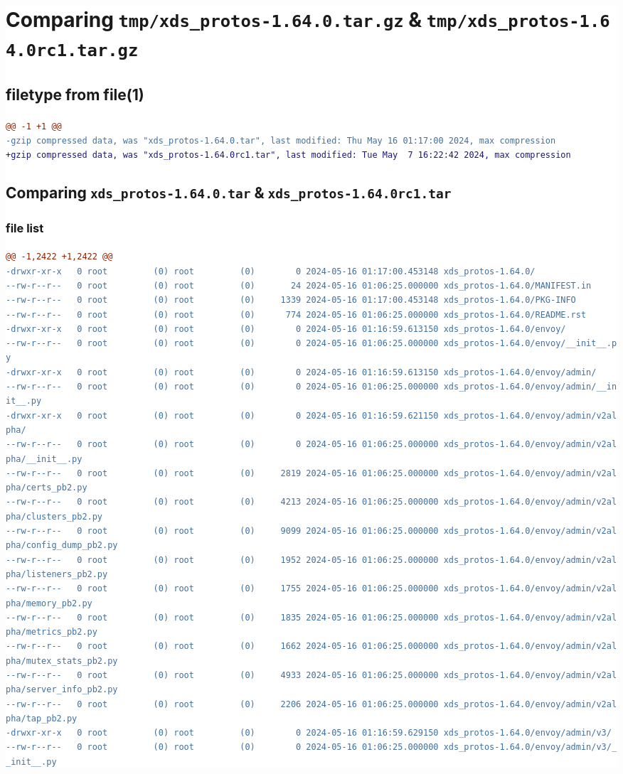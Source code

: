 # Comparing `tmp/xds_protos-1.64.0.tar.gz` & `tmp/xds_protos-1.64.0rc1.tar.gz`

## filetype from file(1)

```diff
@@ -1 +1 @@
-gzip compressed data, was "xds_protos-1.64.0.tar", last modified: Thu May 16 01:17:00 2024, max compression
+gzip compressed data, was "xds_protos-1.64.0rc1.tar", last modified: Tue May  7 16:22:42 2024, max compression
```

## Comparing `xds_protos-1.64.0.tar` & `xds_protos-1.64.0rc1.tar`

### file list

```diff
@@ -1,2422 +1,2422 @@
-drwxr-xr-x   0 root         (0) root         (0)        0 2024-05-16 01:17:00.453148 xds_protos-1.64.0/
--rw-r--r--   0 root         (0) root         (0)       24 2024-05-16 01:06:25.000000 xds_protos-1.64.0/MANIFEST.in
--rw-r--r--   0 root         (0) root         (0)     1339 2024-05-16 01:17:00.453148 xds_protos-1.64.0/PKG-INFO
--rw-r--r--   0 root         (0) root         (0)      774 2024-05-16 01:06:25.000000 xds_protos-1.64.0/README.rst
-drwxr-xr-x   0 root         (0) root         (0)        0 2024-05-16 01:16:59.613150 xds_protos-1.64.0/envoy/
--rw-r--r--   0 root         (0) root         (0)        0 2024-05-16 01:06:25.000000 xds_protos-1.64.0/envoy/__init__.py
-drwxr-xr-x   0 root         (0) root         (0)        0 2024-05-16 01:16:59.613150 xds_protos-1.64.0/envoy/admin/
--rw-r--r--   0 root         (0) root         (0)        0 2024-05-16 01:06:25.000000 xds_protos-1.64.0/envoy/admin/__init__.py
-drwxr-xr-x   0 root         (0) root         (0)        0 2024-05-16 01:16:59.621150 xds_protos-1.64.0/envoy/admin/v2alpha/
--rw-r--r--   0 root         (0) root         (0)        0 2024-05-16 01:06:25.000000 xds_protos-1.64.0/envoy/admin/v2alpha/__init__.py
--rw-r--r--   0 root         (0) root         (0)     2819 2024-05-16 01:06:25.000000 xds_protos-1.64.0/envoy/admin/v2alpha/certs_pb2.py
--rw-r--r--   0 root         (0) root         (0)     4213 2024-05-16 01:06:25.000000 xds_protos-1.64.0/envoy/admin/v2alpha/clusters_pb2.py
--rw-r--r--   0 root         (0) root         (0)     9099 2024-05-16 01:06:25.000000 xds_protos-1.64.0/envoy/admin/v2alpha/config_dump_pb2.py
--rw-r--r--   0 root         (0) root         (0)     1952 2024-05-16 01:06:25.000000 xds_protos-1.64.0/envoy/admin/v2alpha/listeners_pb2.py
--rw-r--r--   0 root         (0) root         (0)     1755 2024-05-16 01:06:25.000000 xds_protos-1.64.0/envoy/admin/v2alpha/memory_pb2.py
--rw-r--r--   0 root         (0) root         (0)     1835 2024-05-16 01:06:25.000000 xds_protos-1.64.0/envoy/admin/v2alpha/metrics_pb2.py
--rw-r--r--   0 root         (0) root         (0)     1662 2024-05-16 01:06:25.000000 xds_protos-1.64.0/envoy/admin/v2alpha/mutex_stats_pb2.py
--rw-r--r--   0 root         (0) root         (0)     4933 2024-05-16 01:06:25.000000 xds_protos-1.64.0/envoy/admin/v2alpha/server_info_pb2.py
--rw-r--r--   0 root         (0) root         (0)     2206 2024-05-16 01:06:25.000000 xds_protos-1.64.0/envoy/admin/v2alpha/tap_pb2.py
-drwxr-xr-x   0 root         (0) root         (0)        0 2024-05-16 01:16:59.629150 xds_protos-1.64.0/envoy/admin/v3/
--rw-r--r--   0 root         (0) root         (0)        0 2024-05-16 01:06:25.000000 xds_protos-1.64.0/envoy/admin/v3/__init__.py
```